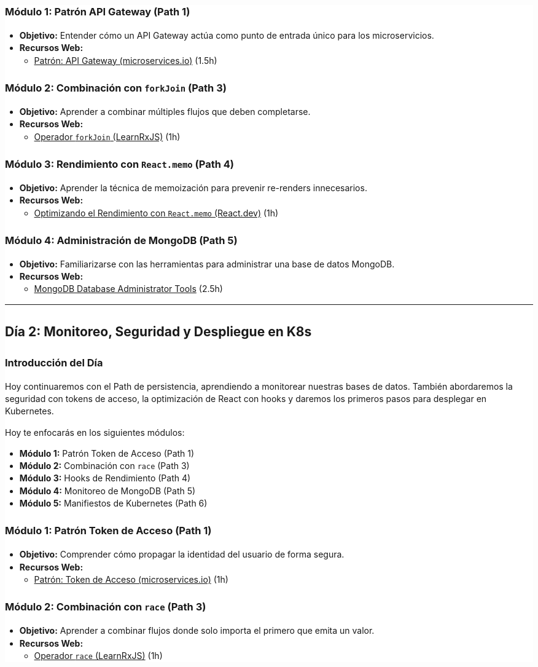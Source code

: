 ### Módulo 1: Patrón API Gateway (Path 1)
*   **Objetivo:** Entender cómo un API Gateway actúa como punto de entrada único para los microservicios.
*   **Recursos Web:**
    *   [Patrón: API Gateway (microservices.io)](https://microservices.io/patterns/apigateway.html) (1.5h)

### Módulo 2: Combinación con `forkJoin` (Path 3)
*   **Objetivo:** Aprender a combinar múltiples flujos que deben completarse.
*   **Recursos Web:**
    *   [Operador `forkJoin` (LearnRxJS)](https://www.learnrxjs.io/learn-rxjs/operators/combination/forkjoin) (1h)

### Módulo 3: Rendimiento con `React.memo` (Path 4)
*   **Objetivo:** Aprender la técnica de memoización para prevenir re-renders innecesarios.
*   **Recursos Web:**
    *   [Optimizando el Rendimiento con `React.memo` (React.dev)](https://react.dev/reference/react/memo) (1h)

### Módulo 4: Administración de MongoDB (Path 5)
*   **Objetivo:** Familiarizarse con las herramientas para administrar una base de datos MongoDB.
*   **Recursos Web:**
    *   [MongoDB Database Administrator Tools](https://learn.mongodb.com/courses/mongodb-database-administrator-tools) (2.5h)

---

## Día 2: Monitoreo, Seguridad y Despliegue en K8s

### Introducción del Día

Hoy continuaremos con el Path de persistencia, aprendiendo a monitorear nuestras bases de datos. También abordaremos la seguridad con tokens de acceso, la optimización de React con hooks y daremos los primeros pasos para desplegar en Kubernetes.

Hoy te enfocarás en los siguientes módulos:
*   **Módulo 1:** Patrón Token de Acceso (Path 1)
*   **Módulo 2:** Combinación con `race` (Path 3)
*   **Módulo 3:** Hooks de Rendimiento (Path 4)
*   **Módulo 4:** Monitoreo de MongoDB (Path 5)
*   **Módulo 5:** Manifiestos de Kubernetes (Path 6)

### Módulo 1: Patrón Token de Acceso (Path 1)
*   **Objetivo:** Comprender cómo propagar la identidad del usuario de forma segura.
*   **Recursos Web:**
    *   [Patrón: Token de Acceso (microservices.io)](https://microservices.io/patterns/security/access-token.html) (1h)

### Módulo 2: Combinación con `race` (Path 3)
*   **Objetivo:** Aprender a combinar flujos donde solo importa el primero que emita un valor.
*   **Recursos Web:**
    *   [Operador `race` (LearnRxJS)](https://www.learnrxjs.io/learn-rxjs/operators/combination/race) (1h)
